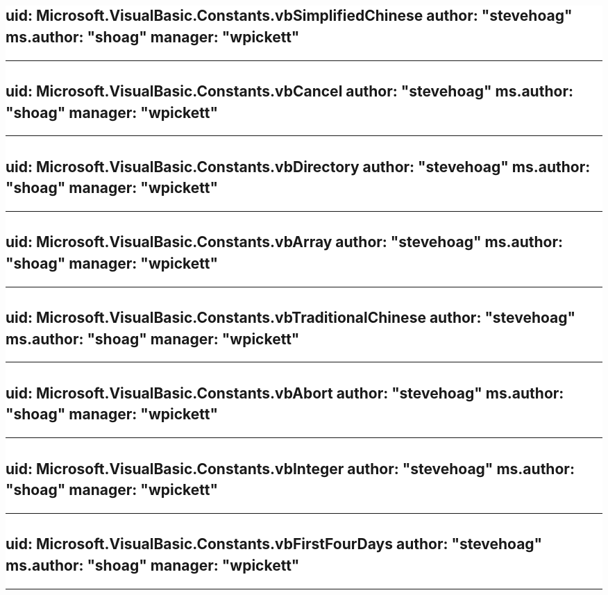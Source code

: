 uid: Microsoft.VisualBasic.Constants.vbSimplifiedChinese
author: "stevehoag"
ms.author: "shoag"
manager: "wpickett"
---

---
uid: Microsoft.VisualBasic.Constants.vbCancel
author: "stevehoag"
ms.author: "shoag"
manager: "wpickett"
---

---
uid: Microsoft.VisualBasic.Constants.vbDirectory
author: "stevehoag"
ms.author: "shoag"
manager: "wpickett"
---

---
uid: Microsoft.VisualBasic.Constants.vbArray
author: "stevehoag"
ms.author: "shoag"
manager: "wpickett"
---

---
uid: Microsoft.VisualBasic.Constants.vbTraditionalChinese
author: "stevehoag"
ms.author: "shoag"
manager: "wpickett"
---

---
uid: Microsoft.VisualBasic.Constants.vbAbort
author: "stevehoag"
ms.author: "shoag"
manager: "wpickett"
---

---
uid: Microsoft.VisualBasic.Constants.vbInteger
author: "stevehoag"
ms.author: "shoag"
manager: "wpickett"
---

---
uid: Microsoft.VisualBasic.Constants.vbFirstFourDays
author: "stevehoag"
ms.author: "shoag"
manager: "wpickett"
---

---